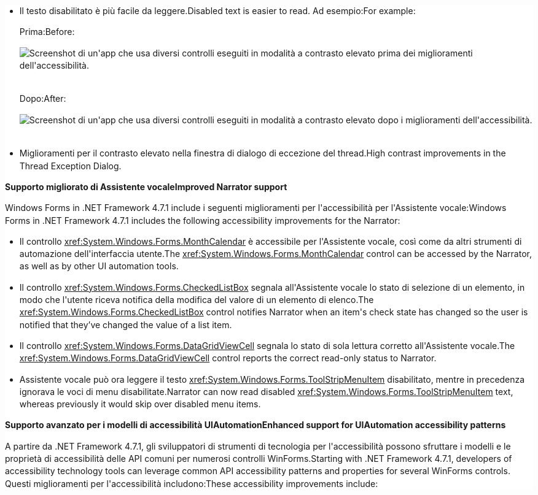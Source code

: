 - <span data-ttu-id="0f6dc-363">Il testo disabilitato è più facile da leggere.</span><span class="sxs-lookup"><span data-stu-id="0f6dc-363">Disabled text is easier to read.</span></span> <span data-ttu-id="0f6dc-364">Ad esempio:</span><span class="sxs-lookup"><span data-stu-id="0f6dc-364">For example:</span></span>

  <span data-ttu-id="0f6dc-365">Prima:</span><span class="sxs-lookup"><span data-stu-id="0f6dc-365">Before:</span></span>

  ![Screenshot di un'app che usa diversi controlli eseguiti in modalità a contrasto elevato prima dei miglioramenti dell'accessibilità.](./media/whats-new-in-accessibility/high-contrast-mode-menu-items-before.png) 

  <span data-ttu-id="0f6dc-367">Dopo:</span><span class="sxs-lookup"><span data-stu-id="0f6dc-367">After:</span></span>

  ![Screenshot di un'app che usa diversi controlli eseguiti in modalità a contrasto elevato dopo i miglioramenti dell'accessibilità.](./media/whats-new-in-accessibility/high-contrast-mode-menu-items-after.png) 

- <span data-ttu-id="0f6dc-369">Miglioramenti per il contrasto elevato nella finestra di dialogo di eccezione del thread.</span><span class="sxs-lookup"><span data-stu-id="0f6dc-369">High contrast improvements in the Thread Exception Dialog.</span></span>

<span data-ttu-id="0f6dc-370">**Supporto migliorato di Assistente vocale**</span><span class="sxs-lookup"><span data-stu-id="0f6dc-370">**Improved Narrator support**</span></span>

<span data-ttu-id="0f6dc-371">Windows Forms in .NET Framework 4.7.1 include i seguenti miglioramenti per l'accessibilità per l'Assistente vocale:</span><span class="sxs-lookup"><span data-stu-id="0f6dc-371">Windows Forms in .NET Framework 4.7.1 includes the following accessibility improvements for the Narrator:</span></span>

- <span data-ttu-id="0f6dc-372">Il controllo <xref:System.Windows.Forms.MonthCalendar> è accessibile per l'Assistente vocale, così come da altri strumenti di automazione dell'interfaccia utente.</span><span class="sxs-lookup"><span data-stu-id="0f6dc-372">The <xref:System.Windows.Forms.MonthCalendar> control can be accessed by the Narrator, as well as by other UI automation tools.</span></span>

- <span data-ttu-id="0f6dc-373">Il controllo <xref:System.Windows.Forms.CheckedListBox> segnala all'Assistente vocale lo stato di selezione di un elemento, in modo che l'utente riceva notifica della modifica del valore di un elemento di elenco.</span><span class="sxs-lookup"><span data-stu-id="0f6dc-373">The <xref:System.Windows.Forms.CheckedListBox> control notifies Narrator when an item's check state has changed so the user is notified that they’ve changed the value of a list item.</span></span>

- <span data-ttu-id="0f6dc-374">Il controllo <xref:System.Windows.Forms.DataGridViewCell> segnala lo stato di sola lettura corretto all'Assistente vocale.</span><span class="sxs-lookup"><span data-stu-id="0f6dc-374">The <xref:System.Windows.Forms.DataGridViewCell> control reports the correct read-only status to Narrator.</span></span>

- <span data-ttu-id="0f6dc-375">Assistente vocale può ora leggere il testo <xref:System.Windows.Forms.ToolStripMenuItem> disabilitato, mentre in precedenza ignorava le voci di menu disabilitate.</span><span class="sxs-lookup"><span data-stu-id="0f6dc-375">Narrator can now read disabled <xref:System.Windows.Forms.ToolStripMenuItem> text, whereas previously it would skip over disabled menu items.</span></span>

<span data-ttu-id="0f6dc-376">**Supporto avanzato per i modelli di accessibilità UIAutomation**</span><span class="sxs-lookup"><span data-stu-id="0f6dc-376">**Enhanced support for UIAutomation accessibility patterns**</span></span>

<span data-ttu-id="0f6dc-377">A partire da .NET Framework 4.7.1, gli sviluppatori di strumenti di tecnologia per l'accessibilità possono sfruttare i modelli e le proprietà di accessibilità delle API comuni per numerosi controlli WinForms.</span><span class="sxs-lookup"><span data-stu-id="0f6dc-377">Starting with .NET Framework 4.7.1, developers of accessibility technology tools can leverage common API accessibility patterns and properties for several WinForms controls.</span></span> <span data-ttu-id="0f6dc-378">Questi miglioramenti per l'accessibilità includono:</span><span class="sxs-lookup"><span data-stu-id="0f6dc-378">These accessibility improvements include:</span></span>
